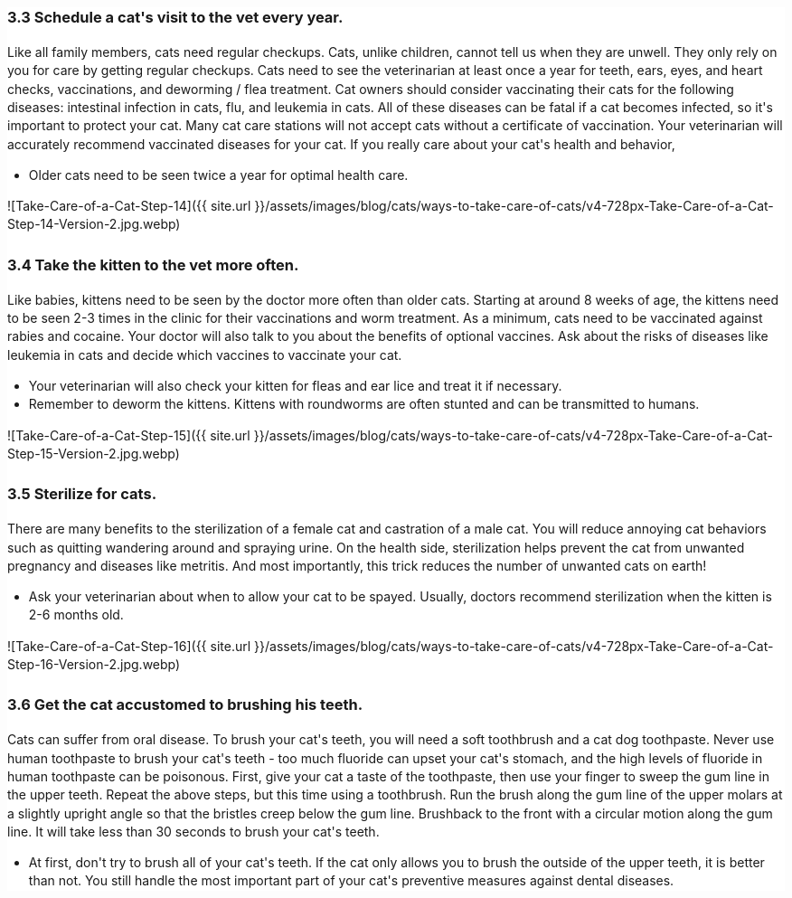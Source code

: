 ### 3.3 Schedule a cat's visit to the vet every year. 

Like all family members, cats need regular checkups. Cats, unlike children, cannot tell us when they are unwell. They only rely on you for care by getting regular checkups. Cats need to see the veterinarian at least once a year for teeth, ears, eyes, and heart checks, vaccinations, and deworming / flea treatment. Cat owners should consider vaccinating their cats for the following diseases: intestinal infection in cats, flu, and leukemia in cats. All of these diseases can be fatal if a cat becomes infected, so it's important to protect your cat. Many cat care stations will not accept cats without a certificate of vaccination. Your veterinarian will accurately recommend vaccinated diseases for your cat. If you really care about your cat's health and behavior,
- Older cats need to be seen twice a year for optimal health care.

![Take-Care-of-a-Cat-Step-14]({{ site.url }}/assets/images/blog/cats/ways-to-take-care-of-cats/v4-728px-Take-Care-of-a-Cat-Step-14-Version-2.jpg.webp)

### 3.4 Take the kitten to the vet more often. 

Like babies, kittens need to be seen by the doctor more often than older cats. Starting at around 8 weeks of age, the kittens need to be seen 2-3 times in the clinic for their vaccinations and worm treatment. As a minimum, cats need to be vaccinated against rabies and cocaine. Your doctor will also talk to you about the benefits of optional vaccines. Ask about the risks of diseases like leukemia in cats and decide which vaccines to vaccinate your cat.
- Your veterinarian will also check your kitten for fleas and ear lice and treat it if necessary.
- Remember to deworm the kittens. Kittens with roundworms are often stunted and can be transmitted to humans.

![Take-Care-of-a-Cat-Step-15]({{ site.url }}/assets/images/blog/cats/ways-to-take-care-of-cats/v4-728px-Take-Care-of-a-Cat-Step-15-Version-2.jpg.webp)

### 3.5 Sterilize for cats. 

There are many benefits to the sterilization of a female cat and castration of a male cat. You will reduce annoying cat behaviors such as quitting wandering around and spraying urine. On the health side, sterilization helps prevent the cat from unwanted pregnancy and diseases like metritis. And most importantly, this trick reduces the number of unwanted cats on earth!
- Ask your veterinarian about when to allow your cat to be spayed. Usually, doctors recommend sterilization when the kitten is 2-6 months old.

![Take-Care-of-a-Cat-Step-16]({{ site.url }}/assets/images/blog/cats/ways-to-take-care-of-cats/v4-728px-Take-Care-of-a-Cat-Step-16-Version-2.jpg.webp)

### 3.6 Get the cat accustomed to brushing his teeth. 

Cats can suffer from oral disease. To brush your cat's teeth, you will need a soft toothbrush and a cat dog toothpaste. Never use human toothpaste to brush your cat's teeth - too much fluoride can upset your cat's stomach, and the high levels of fluoride in human toothpaste can be poisonous. First, give your cat a taste of the toothpaste, then use your finger to sweep the gum line in the upper teeth. Repeat the above steps, but this time using a toothbrush. Run the brush along the gum line of the upper molars at a slightly upright angle so that the bristles creep below the gum line. Brushback to the front with a circular motion along the gum line. It will take less than 30 seconds to brush your cat's teeth.
- At first, don't try to brush all of your cat's teeth. If the cat only allows you to brush the outside of the upper teeth, it is better than not. You still handle the most important part of your cat's preventive measures against dental diseases.
